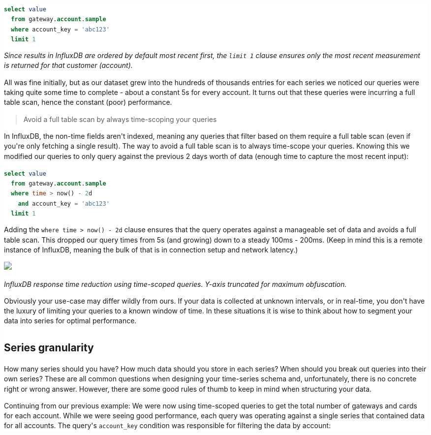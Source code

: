 ```sql
select value
  from gateway.account.sample
  where account_key = 'abc123'
  limit 1
```

*Since results in InfluxDB are ordered by default most recent first, the `limit 1` clause ensures only the most recent measurement is returned for that customer (account).*

All was fine initially, but as our dataset grew into the hundreds of thousands entries for each series we noticed our queries were taking quite some time to complete - about a constant 5s for every account. It turns out that these queries were incurring a full table scan, hence the constant (poor) performance.

> Avoid a full table scan by always time-scoping your queries

In InfluxDB, the non-time fields aren't indexed, meaning any queries that filter based on them require a full table scan (even if you're only fetching a single result). The way to avoid a full table scan is to always time-scope your queries. Knowing this we modified our queries to only query against the previous 2 days worth of data (enough time to capture the most recent input):

```sql
select value
  from gateway.account.sample
  where time > now() - 2d
    and account_key = 'abc123'
  limit 1
```

Adding the `where time > now() - 2d` clause ensures that the query operates against a manageable set of data and avoids a full table scan. This dropped our query times from 5s (and growing) down to a steady 100ms - 200ms. (Keep in mind this is a remote instance of InfluxDB, meaning the bulk of that is in connection setup and network latency.)

![](http://f.cl.ly/items/2b2A2T1k1P381v04170V/Image%202014-08-07%20at%205.17.05%20PM.png)

*InfluxDB response time reduction using time-scoped queries. Y-axis truncated for maximum obfuscation.*

Obviously your use-case may differ wildly from ours. If your data is collected at unknown intervals, or in real-time, you don't have the luxury of limiting your queries to a known window of time. In these situations it is wise to think about how to segment your data into series for optimal performance.

## Series granularity

How many series should you have? How much data should you store in each series? When should you break out queries into their own series? These are all common questions when designing your time-series schema and, unfortunately, there is no concrete right or wrong answer. However, there are some good rules of thumb to keep in mind when structuring your data.

Continuing from our previous example: We were now using time-scoped queries to get the total number of gateways and cards for each account. While we were seeing good performance, each query was operating against a single series that contained data for all accounts. The query's `account_key` condition was responsible for filtering the data by account:
